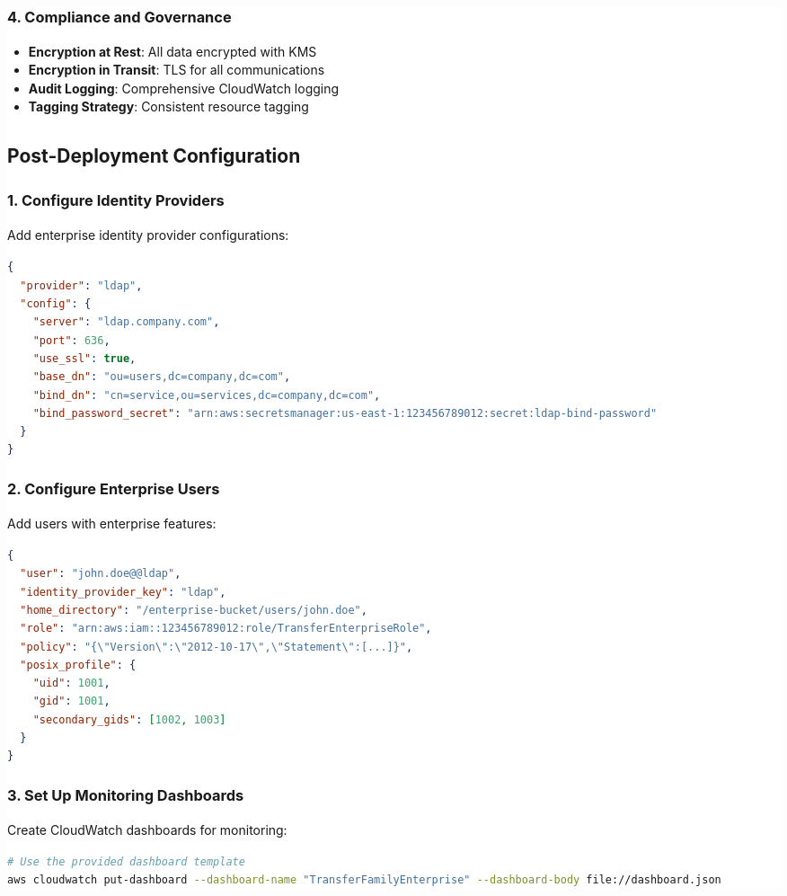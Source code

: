 ### 4. Compliance and Governance

- **Encryption at Rest**: All data encrypted with KMS
- **Encryption in Transit**: TLS for all communications
- **Audit Logging**: Comprehensive CloudWatch logging
- **Tagging Strategy**: Consistent resource tagging

## Post-Deployment Configuration

### 1. Configure Identity Providers

Add enterprise identity provider configurations:

```json
{
  "provider": "ldap",
  "config": {
    "server": "ldap.company.com",
    "port": 636,
    "use_ssl": true,
    "base_dn": "ou=users,dc=company,dc=com",
    "bind_dn": "cn=service,ou=services,dc=company,dc=com",
    "bind_password_secret": "arn:aws:secretsmanager:us-east-1:123456789012:secret:ldap-bind-password"
  }
}
```

### 2. Configure Enterprise Users

Add users with enterprise features:

```json
{
  "user": "john.doe@@ldap",
  "identity_provider_key": "ldap",
  "home_directory": "/enterprise-bucket/users/john.doe",
  "role": "arn:aws:iam::123456789012:role/TransferEnterpriseRole",
  "policy": "{\"Version\":\"2012-10-17\",\"Statement\":[...]}",
  "posix_profile": {
    "uid": 1001,
    "gid": 1001,
    "secondary_gids": [1002, 1003]
  }
}
```

### 3. Set Up Monitoring Dashboards

Create CloudWatch dashboards for monitoring:

```bash
# Use the provided dashboard template
aws cloudwatch put-dashboard --dashboard-name "TransferFamilyEnterprise" --dashboard-body file://dashboard.json
```

